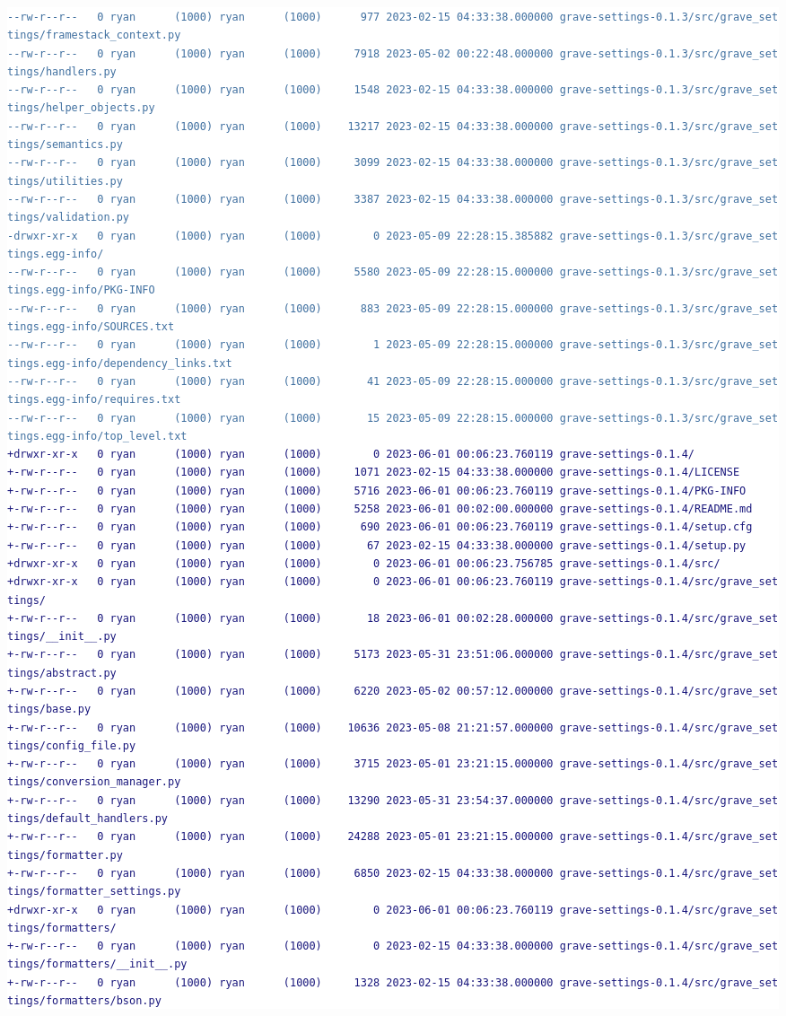 ```diff
--rw-r--r--   0 ryan      (1000) ryan      (1000)      977 2023-02-15 04:33:38.000000 grave-settings-0.1.3/src/grave_settings/framestack_context.py
--rw-r--r--   0 ryan      (1000) ryan      (1000)     7918 2023-05-02 00:22:48.000000 grave-settings-0.1.3/src/grave_settings/handlers.py
--rw-r--r--   0 ryan      (1000) ryan      (1000)     1548 2023-02-15 04:33:38.000000 grave-settings-0.1.3/src/grave_settings/helper_objects.py
--rw-r--r--   0 ryan      (1000) ryan      (1000)    13217 2023-02-15 04:33:38.000000 grave-settings-0.1.3/src/grave_settings/semantics.py
--rw-r--r--   0 ryan      (1000) ryan      (1000)     3099 2023-02-15 04:33:38.000000 grave-settings-0.1.3/src/grave_settings/utilities.py
--rw-r--r--   0 ryan      (1000) ryan      (1000)     3387 2023-02-15 04:33:38.000000 grave-settings-0.1.3/src/grave_settings/validation.py
-drwxr-xr-x   0 ryan      (1000) ryan      (1000)        0 2023-05-09 22:28:15.385882 grave-settings-0.1.3/src/grave_settings.egg-info/
--rw-r--r--   0 ryan      (1000) ryan      (1000)     5580 2023-05-09 22:28:15.000000 grave-settings-0.1.3/src/grave_settings.egg-info/PKG-INFO
--rw-r--r--   0 ryan      (1000) ryan      (1000)      883 2023-05-09 22:28:15.000000 grave-settings-0.1.3/src/grave_settings.egg-info/SOURCES.txt
--rw-r--r--   0 ryan      (1000) ryan      (1000)        1 2023-05-09 22:28:15.000000 grave-settings-0.1.3/src/grave_settings.egg-info/dependency_links.txt
--rw-r--r--   0 ryan      (1000) ryan      (1000)       41 2023-05-09 22:28:15.000000 grave-settings-0.1.3/src/grave_settings.egg-info/requires.txt
--rw-r--r--   0 ryan      (1000) ryan      (1000)       15 2023-05-09 22:28:15.000000 grave-settings-0.1.3/src/grave_settings.egg-info/top_level.txt
+drwxr-xr-x   0 ryan      (1000) ryan      (1000)        0 2023-06-01 00:06:23.760119 grave-settings-0.1.4/
+-rw-r--r--   0 ryan      (1000) ryan      (1000)     1071 2023-02-15 04:33:38.000000 grave-settings-0.1.4/LICENSE
+-rw-r--r--   0 ryan      (1000) ryan      (1000)     5716 2023-06-01 00:06:23.760119 grave-settings-0.1.4/PKG-INFO
+-rw-r--r--   0 ryan      (1000) ryan      (1000)     5258 2023-06-01 00:02:00.000000 grave-settings-0.1.4/README.md
+-rw-r--r--   0 ryan      (1000) ryan      (1000)      690 2023-06-01 00:06:23.760119 grave-settings-0.1.4/setup.cfg
+-rw-r--r--   0 ryan      (1000) ryan      (1000)       67 2023-02-15 04:33:38.000000 grave-settings-0.1.4/setup.py
+drwxr-xr-x   0 ryan      (1000) ryan      (1000)        0 2023-06-01 00:06:23.756785 grave-settings-0.1.4/src/
+drwxr-xr-x   0 ryan      (1000) ryan      (1000)        0 2023-06-01 00:06:23.760119 grave-settings-0.1.4/src/grave_settings/
+-rw-r--r--   0 ryan      (1000) ryan      (1000)       18 2023-06-01 00:02:28.000000 grave-settings-0.1.4/src/grave_settings/__init__.py
+-rw-r--r--   0 ryan      (1000) ryan      (1000)     5173 2023-05-31 23:51:06.000000 grave-settings-0.1.4/src/grave_settings/abstract.py
+-rw-r--r--   0 ryan      (1000) ryan      (1000)     6220 2023-05-02 00:57:12.000000 grave-settings-0.1.4/src/grave_settings/base.py
+-rw-r--r--   0 ryan      (1000) ryan      (1000)    10636 2023-05-08 21:21:57.000000 grave-settings-0.1.4/src/grave_settings/config_file.py
+-rw-r--r--   0 ryan      (1000) ryan      (1000)     3715 2023-05-01 23:21:15.000000 grave-settings-0.1.4/src/grave_settings/conversion_manager.py
+-rw-r--r--   0 ryan      (1000) ryan      (1000)    13290 2023-05-31 23:54:37.000000 grave-settings-0.1.4/src/grave_settings/default_handlers.py
+-rw-r--r--   0 ryan      (1000) ryan      (1000)    24288 2023-05-01 23:21:15.000000 grave-settings-0.1.4/src/grave_settings/formatter.py
+-rw-r--r--   0 ryan      (1000) ryan      (1000)     6850 2023-02-15 04:33:38.000000 grave-settings-0.1.4/src/grave_settings/formatter_settings.py
+drwxr-xr-x   0 ryan      (1000) ryan      (1000)        0 2023-06-01 00:06:23.760119 grave-settings-0.1.4/src/grave_settings/formatters/
+-rw-r--r--   0 ryan      (1000) ryan      (1000)        0 2023-02-15 04:33:38.000000 grave-settings-0.1.4/src/grave_settings/formatters/__init__.py
+-rw-r--r--   0 ryan      (1000) ryan      (1000)     1328 2023-02-15 04:33:38.000000 grave-settings-0.1.4/src/grave_settings/formatters/bson.py
```